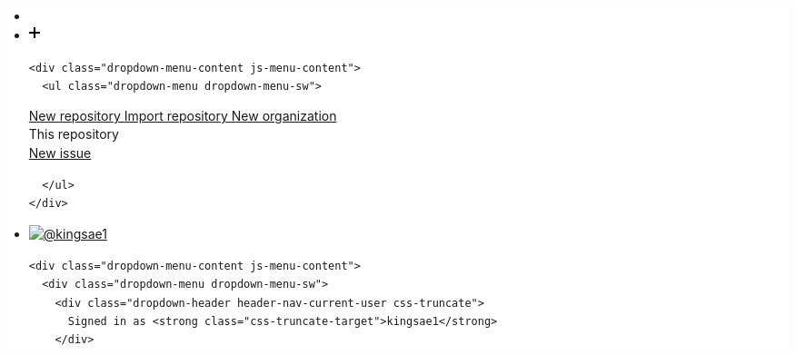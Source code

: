     
<ul class="header-nav user-nav right" id="user-links">
  <li class="header-nav-item">
    

  </li>

  <li class="header-nav-item dropdown js-menu-container">
    <a class="header-nav-link tooltipped tooltipped-s js-menu-target" href="/new"
       aria-label="Create new…"
       data-ga-click="Header, create new, icon:add">
      <svg aria-hidden="true" class="octicon octicon-plus left" height="16" version="1.1" viewBox="0 0 12 16" width="12"><path d="M12 9H7v5H5V9H0V7h5V2h2v5h5z"></path></svg>
      <span class="dropdown-caret"></span>
    </a>

    <div class="dropdown-menu-content js-menu-content">
      <ul class="dropdown-menu dropdown-menu-sw">
        
<a class="dropdown-item" href="/new" data-ga-click="Header, create new repository">
  New repository
</a>

  <a class="dropdown-item" href="/new/import" data-ga-click="Header, import a repository">
    Import repository
  </a>


  <a class="dropdown-item" href="/organizations/new" data-ga-click="Header, create new organization">
    New organization
  </a>



  <div class="dropdown-divider"></div>
  <div class="dropdown-header">
    <span title="projectBS/S63-WebGL">This repository</span>
  </div>
    <a class="dropdown-item" href="/projectBS/S63-WebGL/issues/new" data-ga-click="Header, create new issue">
      New issue
    </a>

      </ul>
    </div>
  </li>

  <li class="header-nav-item dropdown js-menu-container">
    <a class="header-nav-link name tooltipped tooltipped-sw js-menu-target" href="/kingsae1"
       aria-label="View profile and more"
       data-ga-click="Header, show menu, icon:avatar">
      <img alt="@kingsae1" class="avatar" height="20" src="https://avatars1.githubusercontent.com/u/20310898?v=3&amp;s=40" width="20" />
      <span class="dropdown-caret"></span>
    </a>

    <div class="dropdown-menu-content js-menu-content">
      <div class="dropdown-menu dropdown-menu-sw">
        <div class="dropdown-header header-nav-current-user css-truncate">
          Signed in as <strong class="css-truncate-target">kingsae1</strong>
        </div>
